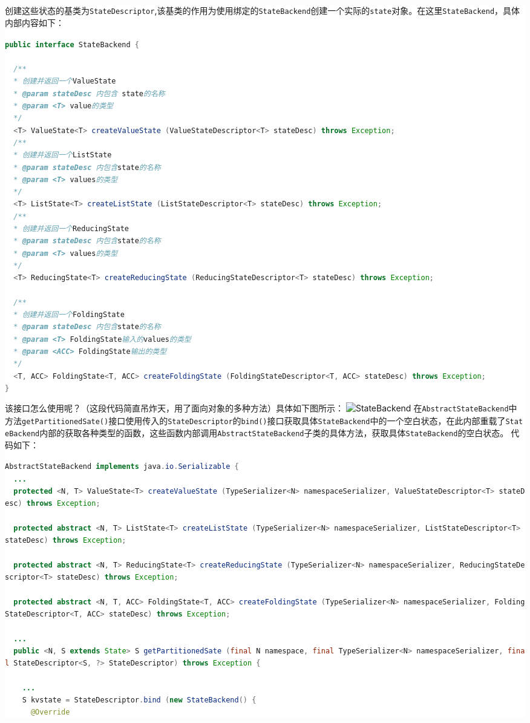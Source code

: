 创建这些状态的基类为`StateDescriptor`,该基类的作用为使用绑定的`StateBackend`创建一个实际的`state`对象。在这里`StateBackend`，具体内部内容如下：

```java
public interface StateBackend {

  /**
  * 创建并返回一个ValueState
  * @param stateDesc 内包含 state的名称
  * @param <T> value的类型
  */
  <T> ValueState<T> createValueState (ValueStateDescriptor<T> stateDesc) throws Exception;
  /**
  * 创建并返回一个ListState
  * @param stateDesc 内包含state的名称
  * @param <T> values的类型
  */
  <T> ListState<T> createListState (ListStateDescriptor<T> stateDesc) throws Exception;
  /**
  * 创建并返回一个ReducingState
  * @param stateDesc 内包含state的名称
  * @param <T> values的类型
  */
  <T> ReducingState<T> createReducingState (ReducingStateDescriptor<T> stateDesc) throws Exception;

  /**
  * 创建并返回一个FoldingState
  * @param stateDesc 内包含state的名称
  * @param <T> FoldingState输入的values的类型
  * @param <ACC> FoldingState输出的类型
  */
  <T, ACC> FoldingState<T, ACC> createFoldingState (FoldingStateDescriptor<T, ACC> stateDesc) throws Exception;
}
```
该接口怎么使用呢？（这段代码简直吊炸天，用了面向对象的多种方法）具体如下图所示：
![StateBackend](./pictures/StateBackend.png)
在`AbstractStateBackend`中方法`getPartitionedSate()`接口使用传入的`StateDescriptor`的`bind()`接口获取具体`StateBackend`中的一个空白状态，在此内部重载了`StateBackend`内部的获取各种类型的函数，这些函数内部调用`AbstractStateBackend`子类的具体方法，获取具体`StateBackend`的空白状态。
代码如下：

```java
AbstractStateBackend implements java.io.Serializable {
  ...
  protected <N, T> ValueState<T> createValueState (TypeSerializer<N> namespaceSerializer, ValueStateDescriptor<T> stateDesc) throws Exception;

  protected abstract <N, T> ListState<T> createListState (TypeSerializer<N> namespaceSerializer, ListStateDescriptor<T> stateDesc) throws Exception;

  protected abstract <N, T> ReducingState<T> createReducingState (TypeSerializer<N> namespaceSerializer, ReducingStateDescriptor<T> stateDesc) throws Exception;

  protected abstract <N, T, ACC> FoldingState<T, ACC> createFoldingState (TypeSerializer<N> namespaceSerializer, FoldingStateDescriptor<T, ACC> stateDesc) throws Exception;

  ...
  public <N, S extends State> S getPartitionedSate (final N namespace, final TypeSerializer<N> namespaceSerializer, final StateDescriptor<S, ?> StateDescriptor) throws Exception {

    ...
    S kvstate = StateDescriptor.bind (new StateBackend() {
      @Override
```